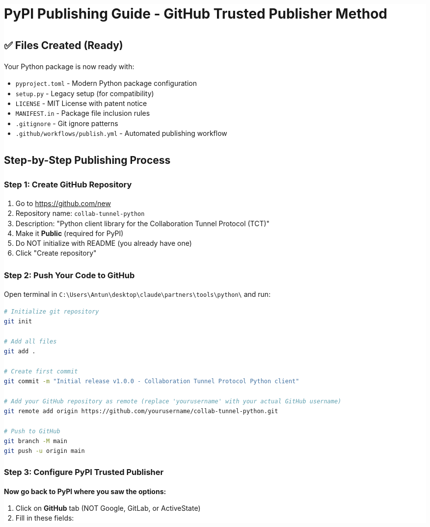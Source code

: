 # PyPI Publishing Guide - GitHub Trusted Publisher Method

## ✅ Files Created (Ready)

Your Python package is now ready with:
- `pyproject.toml` - Modern Python package configuration
- `setup.py` - Legacy setup (for compatibility)
- `LICENSE` - MIT License with patent notice
- `MANIFEST.in` - Package file inclusion rules
- `.gitignore` - Git ignore patterns
- `.github/workflows/publish.yml` - Automated publishing workflow

## Step-by-Step Publishing Process

### Step 1: Create GitHub Repository

1. Go to https://github.com/new
2. Repository name: `collab-tunnel-python`
3. Description: "Python client library for the Collaboration Tunnel Protocol (TCT)"
4. Make it **Public** (required for PyPI)
5. Do NOT initialize with README (you already have one)
6. Click "Create repository"

### Step 2: Push Your Code to GitHub

Open terminal in `C:\Users\Antun\desktop\claude\partners\tools\python\` and run:

```bash
# Initialize git repository
git init

# Add all files
git add .

# Create first commit
git commit -m "Initial release v1.0.0 - Collaboration Tunnel Protocol Python client"

# Add your GitHub repository as remote (replace 'yourusername' with your actual GitHub username)
git remote add origin https://github.com/yourusername/collab-tunnel-python.git

# Push to GitHub
git branch -M main
git push -u origin main
```

### Step 3: Configure PyPI Trusted Publisher

**Now go back to PyPI where you saw the options:**

1. Click on **GitHub** tab (NOT Google, GitLab, or ActiveState)
2. Fill in these fields:
